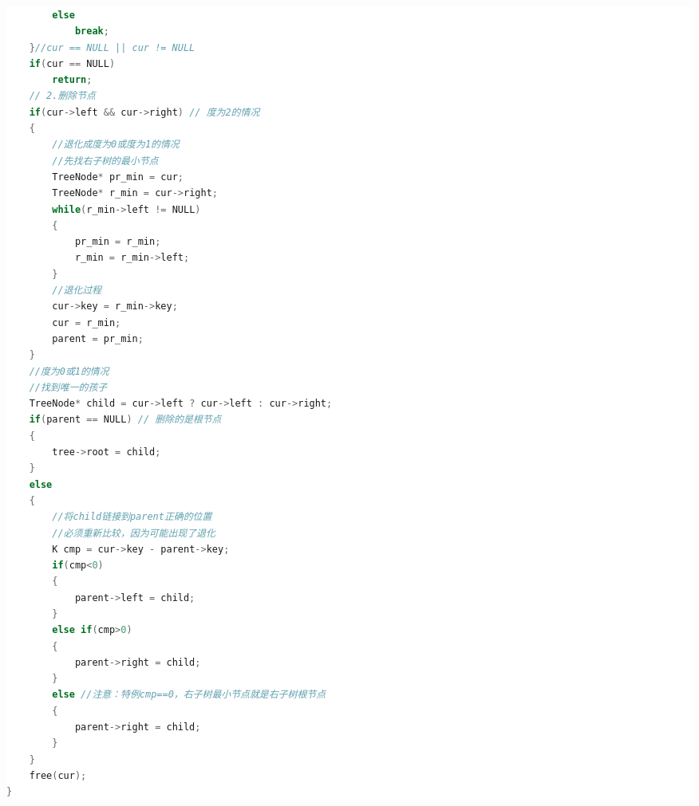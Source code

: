 ```c
        else
            break;
    }//cur == NULL || cur != NULL
    if(cur == NULL)
        return;
    // 2.删除节点
    if(cur->left && cur->right) // 度为2的情况
    {
        //退化成度为0或度为1的情况
        //先找右子树的最小节点
        TreeNode* pr_min = cur;
        TreeNode* r_min = cur->right;
        while(r_min->left != NULL)
        {
            pr_min = r_min;
            r_min = r_min->left;
        }
        //退化过程
        cur->key = r_min->key;
        cur = r_min;
        parent = pr_min;
    }
    //度为0或1的情况
    //找到唯一的孩子
    TreeNode* child = cur->left ? cur->left : cur->right;
    if(parent == NULL) // 删除的是根节点
    {
        tree->root = child;
    }
    else
    {
        //将child链接到parent正确的位置
        //必须重新比较，因为可能出现了退化
        K cmp = cur->key - parent->key;
        if(cmp<0)
        {
            parent->left = child;
        }
        else if(cmp>0)
        {
            parent->right = child;
        }
        else //注意：特例cmp==0，右子树最小节点就是右子树根节点
        {
            parent->right = child;
        }
    }
    free(cur);
}
```
